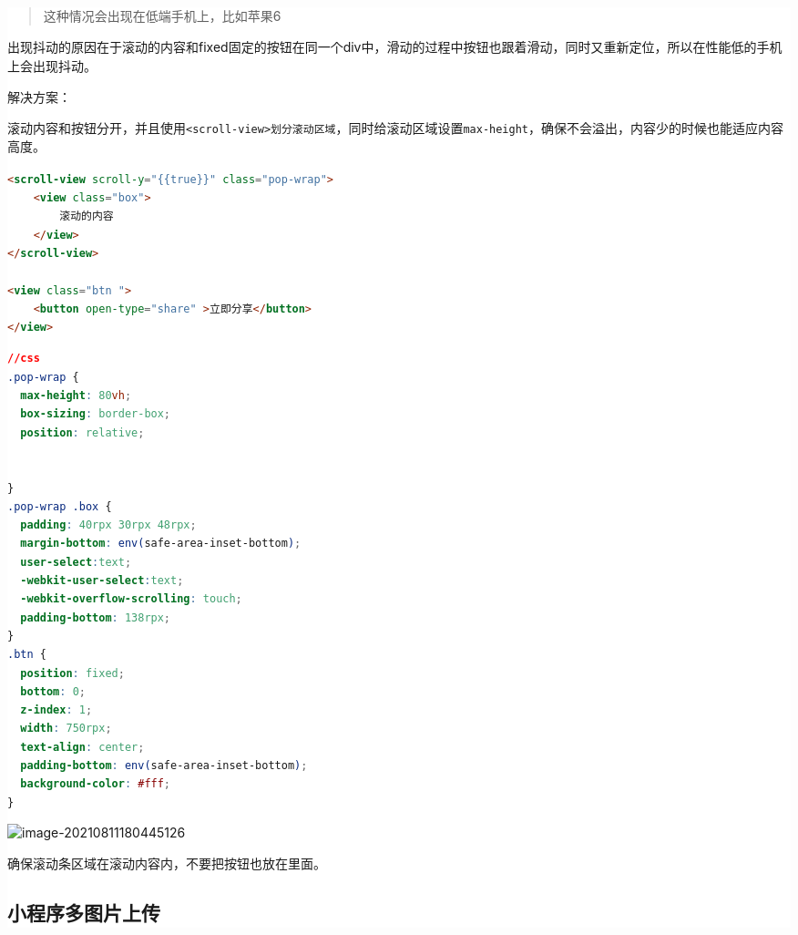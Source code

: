 > 这种情况会出现在低端手机上，比如苹果6

出现抖动的原因在于滚动的内容和fixed固定的按钮在同一个div中，滑动的过程中按钮也跟着滑动，同时又重新定位，所以在性能低的手机上会出现抖动。

解决方案：

滚动内容和按钮分开，并且使用`<scroll-view>划分滚动区域`，同时给滚动区域设置`max-height`，确保不会溢出，内容少的时候也能适应内容高度。

```html
<scroll-view scroll-y="{{true}}" class="pop-wrap">
    <view class="box">
        滚动的内容
    </view>
</scroll-view>
      
<view class="btn ">
    <button open-type="share" >立即分享</button>
</view>
```

```css
//css
.pop-wrap {
  max-height: 80vh;
  box-sizing: border-box;
  position: relative;
  
  
}
.pop-wrap .box {
  padding: 40rpx 30rpx 48rpx;
  margin-bottom: env(safe-area-inset-bottom);
  user-select:text;
  -webkit-user-select:text;
  -webkit-overflow-scrolling: touch;
  padding-bottom: 138rpx;
}
.btn {
  position: fixed;
  bottom: 0;
  z-index: 1;
  width: 750rpx;
  text-align: center;
  padding-bottom: env(safe-area-inset-bottom);
  background-color: #fff;
}
```

![image-20210811180445126](https://i.loli.net/2021/08/11/a83tPpVS9Hn1Oiu.png)

确保滚动条区域在滚动内容内，不要把按钮也放在里面。



## 小程序多图片上传
